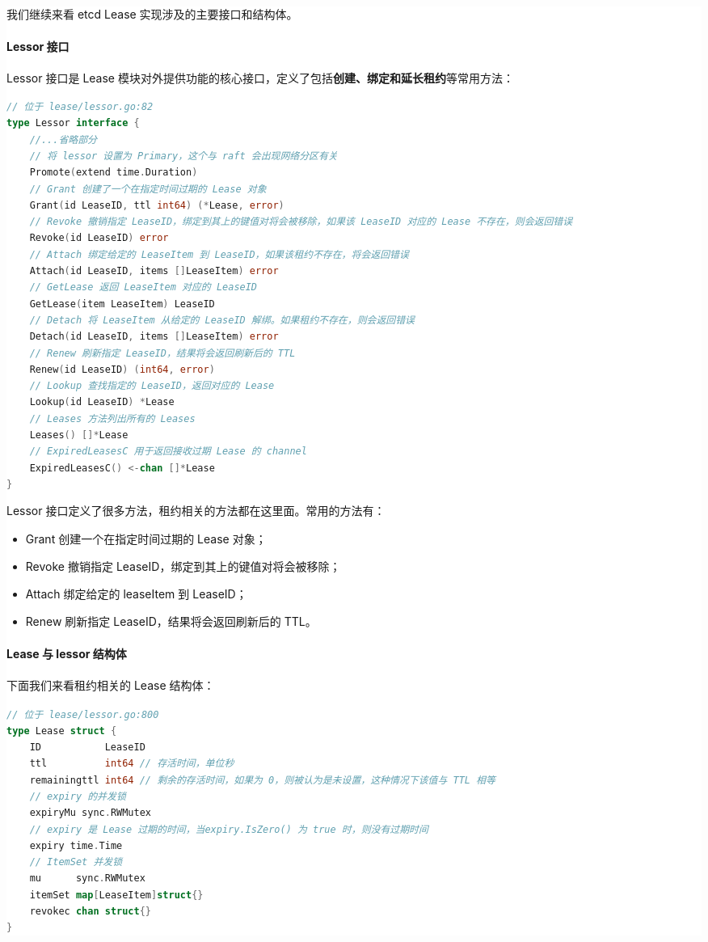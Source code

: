我们继续来看 etcd Lease 实现涉及的主要接口和结构体。

#### Lessor 接口

Lessor 接口是 Lease 模块对外提供功能的核心接口，定义了包括**创建、绑定和延长租约**等常用方法：

```go
// 位于 lease/lessor.go:82
type Lessor interface {
    //...省略部分
    // 将 lessor 设置为 Primary，这个与 raft 会出现网络分区有关
    Promote(extend time.Duration)
	// Grant 创建了一个在指定时间过期的 Lease 对象
	Grant(id LeaseID, ttl int64) (*Lease, error)
	// Revoke 撤销指定 LeaseID，绑定到其上的键值对将会被移除，如果该 LeaseID 对应的 Lease 不存在，则会返回错误
	Revoke(id LeaseID) error
	// Attach 绑定给定的 LeaseItem 到 LeaseID，如果该租约不存在，将会返回错误
	Attach(id LeaseID, items []LeaseItem) error
	// GetLease 返回 LeaseItem 对应的 LeaseID
	GetLease(item LeaseItem) LeaseID
	// Detach 将 LeaseItem 从给定的 LeaseID 解绑。如果租约不存在，则会返回错误
	Detach(id LeaseID, items []LeaseItem) error
	// Renew 刷新指定 LeaseID，结果将会返回刷新后的 TTL
	Renew(id LeaseID) (int64, error)
	// Lookup 查找指定的 LeaseID，返回对应的 Lease
	Lookup(id LeaseID) *Lease
	// Leases 方法列出所有的 Leases
	Leases() []*Lease
	// ExpiredLeasesC 用于返回接收过期 Lease 的 channel
	ExpiredLeasesC() <-chan []*Lease
}
```

Lessor 接口定义了很多方法，租约相关的方法都在这里面。常用的方法有：

* Grant 创建一个在指定时间过期的 Lease 对象；

* Revoke 撤销指定 LeaseID，绑定到其上的键值对将会被移除；

* Attach 绑定给定的 leaseItem 到 LeaseID；

* Renew 刷新指定 LeaseID，结果将会返回刷新后的 TTL。

#### Lease 与 lessor 结构体

下面我们来看租约相关的 Lease 结构体：

```go
// 位于 lease/lessor.go:800
type Lease struct {
	ID           LeaseID
	ttl          int64 // 存活时间，单位秒
	remainingttl int64 // 剩余的存活时间，如果为 0，则被认为是未设置，这种情况下该值与 TTL 相等
	// expiry 的并发锁
	expiryMu sync.RWMutex
	// expiry 是 Lease 过期的时间，当expiry.IsZero() 为 true 时，则没有过期时间
	expiry time.Time
	// ItemSet 并发锁
	mu      sync.RWMutex
	itemSet map[LeaseItem]struct{}
	revokec chan struct{}
}
```
